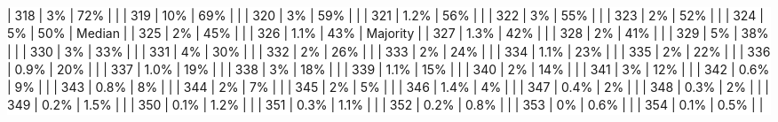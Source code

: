 | 318 | 3% | 72% |  |
| 319 | 10% | 69% |  |
| 320 | 3% | 59% |  |
| 321 | 1.2% | 56% |  |
| 322 | 3% | 55% |  |
| 323 | 2% | 52% |  |
| 324 | 5% | 50% | Median |
| 325 | 2% | 45% |  |
| 326 | 1.1% | 43% | Majority |
| 327 | 1.3% | 42% |  |
| 328 | 2% | 41% |  |
| 329 | 5% | 38% |  |
| 330 | 3% | 33% |  |
| 331 | 4% | 30% |  |
| 332 | 2% | 26% |  |
| 333 | 2% | 24% |  |
| 334 | 1.1% | 23% |  |
| 335 | 2% | 22% |  |
| 336 | 0.9% | 20% |  |
| 337 | 1.0% | 19% |  |
| 338 | 3% | 18% |  |
| 339 | 1.1% | 15% |  |
| 340 | 2% | 14% |  |
| 341 | 3% | 12% |  |
| 342 | 0.6% | 9% |  |
| 343 | 0.8% | 8% |  |
| 344 | 2% | 7% |  |
| 345 | 2% | 5% |  |
| 346 | 1.4% | 4% |  |
| 347 | 0.4% | 2% |  |
| 348 | 0.3% | 2% |  |
| 349 | 0.2% | 1.5% |  |
| 350 | 0.1% | 1.2% |  |
| 351 | 0.3% | 1.1% |  |
| 352 | 0.2% | 0.8% |  |
| 353 | 0% | 0.6% |  |
| 354 | 0.1% | 0.5% |  |